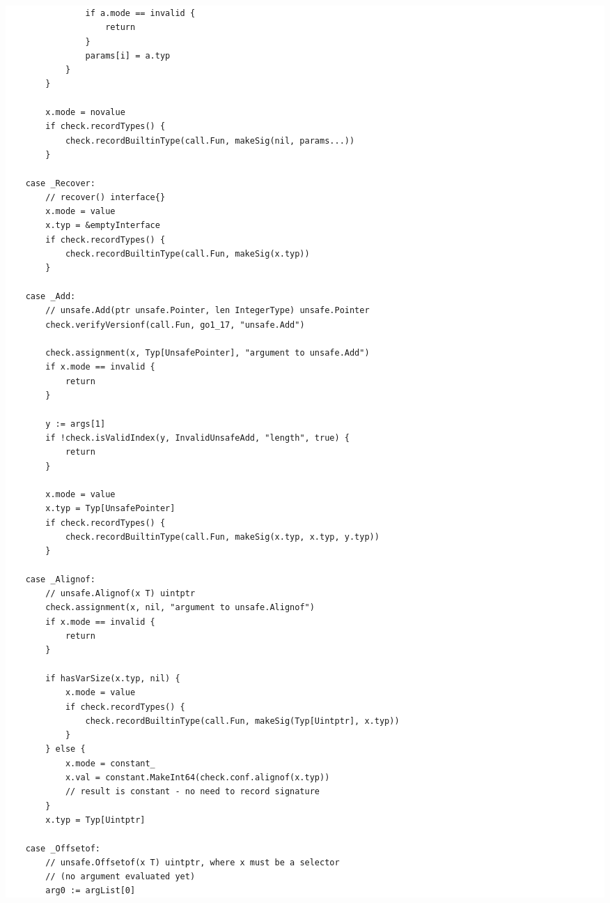 ```
				if a.mode == invalid {
					return
				}
				params[i] = a.typ
			}
		}

		x.mode = novalue
		if check.recordTypes() {
			check.recordBuiltinType(call.Fun, makeSig(nil, params...))
		}

	case _Recover:
		// recover() interface{}
		x.mode = value
		x.typ = &emptyInterface
		if check.recordTypes() {
			check.recordBuiltinType(call.Fun, makeSig(x.typ))
		}

	case _Add:
		// unsafe.Add(ptr unsafe.Pointer, len IntegerType) unsafe.Pointer
		check.verifyVersionf(call.Fun, go1_17, "unsafe.Add")

		check.assignment(x, Typ[UnsafePointer], "argument to unsafe.Add")
		if x.mode == invalid {
			return
		}

		y := args[1]
		if !check.isValidIndex(y, InvalidUnsafeAdd, "length", true) {
			return
		}

		x.mode = value
		x.typ = Typ[UnsafePointer]
		if check.recordTypes() {
			check.recordBuiltinType(call.Fun, makeSig(x.typ, x.typ, y.typ))
		}

	case _Alignof:
		// unsafe.Alignof(x T) uintptr
		check.assignment(x, nil, "argument to unsafe.Alignof")
		if x.mode == invalid {
			return
		}

		if hasVarSize(x.typ, nil) {
			x.mode = value
			if check.recordTypes() {
				check.recordBuiltinType(call.Fun, makeSig(Typ[Uintptr], x.typ))
			}
		} else {
			x.mode = constant_
			x.val = constant.MakeInt64(check.conf.alignof(x.typ))
			// result is constant - no need to record signature
		}
		x.typ = Typ[Uintptr]

	case _Offsetof:
		// unsafe.Offsetof(x T) uintptr, where x must be a selector
		// (no argument evaluated yet)
		arg0 := argList[0]
```